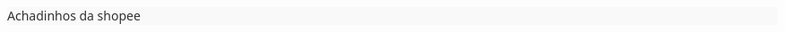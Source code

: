 Achadinhos da shopee 
<html lang="pt-BR">
<head>
  <meta charset="UTF-8" />
  <meta name="viewport" content="width=device-width, initial-scale=1" />
  <title>Minha Loja Afiliada Shopee</title>
  <style>
    * {
      box-sizing: border-box;
    }
    body {
      font-family: 'Segoe UI', Tahoma, Geneva, Verdana, sans-serif;
      margin: 0;
      background: #f9f9f9;
      color: #333;
      padding-top: 60px; /* espaço para header fixo */
    }
    header {
      position: fixed;
      top: 0;
      left: 0;
      width: 100%;
      background: #ff5722;
      color: white;
      padding: 15px 20px;
      font-size: 24px;
      font-weight: 700;
      box-shadow: 0 2px 8px rgba(0,0,0,0.15);
      z-index: 1000;
      text-align: center;
    }
    main {
      max-width: 1100px;
      margin: 0 auto;
      padding: 20px;
    }
    .produtos {
      display: grid;
      grid-template-columns: repeat(auto-fit, minmax(280px, 1fr));
      gap: 25px;
    }
    .produto {
      background: white;
      border-radius: 12px;
      box-shadow: 0 2px 10px rgba(0,0,0,0.1);
      display: flex;
      flex-direction: column;
      transition: transform 0.3s ease, box-shadow 0.3s ease;
    }
    .produto:hover {
      transform: translateY(-6px);
      box-shadow: 0 8px 20px rgba(0,0,0,0.15);
    }
    .produto img {
      width: 100%;
      border-top-left-radius: 12px;
      border-top-right-radius: 12px;
      object-fit: cover;
      height: 180px;
    }
    .produto-info {
      flex-grow: 1;
      padding: 15px 20px;
      display: flex;